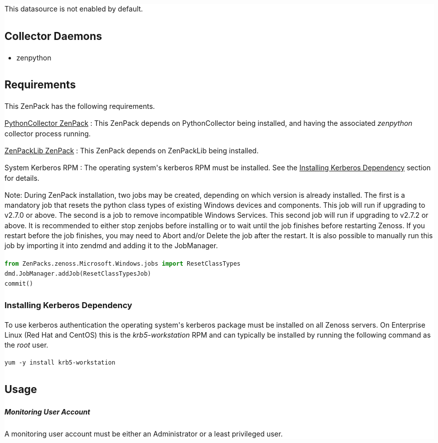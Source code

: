 This datasource is not enabled by default.

## Collector Daemons

*   zenpython

## Requirements

This ZenPack has the following requirements.

[PythonCollector ZenPack](/product/zenpacks/pythoncollector)
:   This ZenPack depends on PythonCollector being installed, and having the associated *zenpython* collector process running.

[ZenPackLib ZenPack](/product/zenpacks/zenpacklib)
:   This ZenPack depends on ZenPackLib being installed.

System Kerberos RPM
:   The operating system's kerberos RPM must be installed. See the [Installing Kerberos Dependency](#installing-kerberos-dependency) section for details.

Note: During ZenPack installation, two jobs may be created, depending on
which version is already installed.  The first is a mandatory job that resets
the python class types of existing Windows devices and components.  This job
will run if upgrading to v2.7.0 or above.  The second is a job to remove
incompatible Windows Services.  This second job will run if upgrading to v2.7.2
or above.  It is recommended to either stop zenjobs before installing or
to wait until the job finishes before restarting Zenoss. If you restart
before the job finishes, you may need to Abort and/or Delete the job
after the restart.  It is also possible to manually run this job by importing
it into zendmd and adding it to the JobManager.

```python
from ZenPacks.zenoss.Microsoft.Windows.jobs import ResetClassTypes
dmd.JobManager.addJob(ResetClassTypesJob)
commit()
```

### Installing Kerberos Dependency

To use kerberos authentication the operating system's kerberos package
must be installed on all Zenoss servers. On Enterprise Linux (Red Hat
and CentOS) this is the *krb5-workstation* RPM and can typically be
installed by running the following command as the *root* user.

```text
yum -y install krb5-workstation
```

## Usage

##### Monitoring User Account

A monitoring user account must be either an Administrator or a least privileged user.
